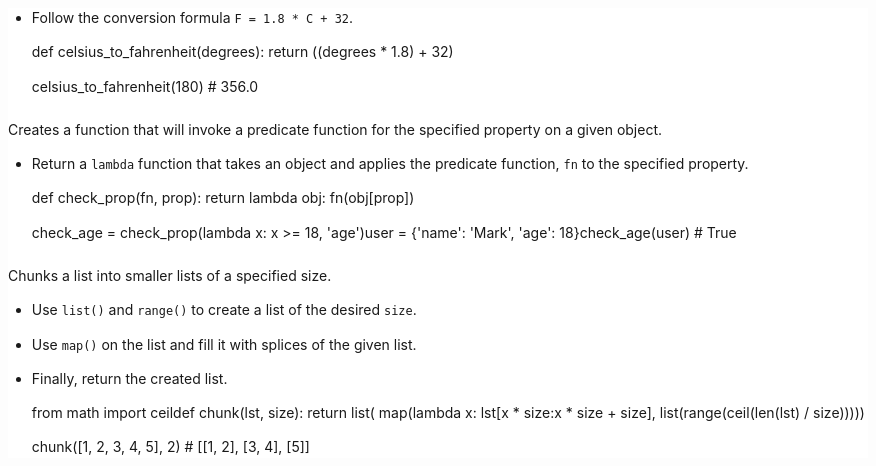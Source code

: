 -   <span class="text-4505230f--TextH400-3033861f--textContentFamily-49a318e1"><span data-key="478fbbc6f339413ca625ec05ad70c700"><span data-offset-key="478fbbc6f339413ca625ec05ad70c700:0">Follow the conversion formula </span><span data-offset-key="478fbbc6f339413ca625ec05ad70c700:1">`F = 1.8 * C + 32`</span><span data-offset-key="478fbbc6f339413ca625ec05ad70c700:2">.</span></span></span>

    def celsius_to_fahrenheit(degrees):  return ((degrees * 1.8) + 32)

    celsius_to_fahrenheit(180) # 356.0

### 

<span class="text-4505230f--HeadingH400-686c0942--textContentFamily-49a318e1"><span data-key="6ea97cf9a95d43828d61e8c3938906dc"><span data-offset-key="6ea97cf9a95d43828d61e8c3938906dc:0">Creates a function that will invoke a predicate function for the specified property on a given object.</span></span></span>

-   <span class="text-4505230f--TextH400-3033861f--textContentFamily-49a318e1"><span data-key="0f98b9c721df4ef5b1b22d7f5699dabf"><span data-offset-key="0f98b9c721df4ef5b1b22d7f5699dabf:0">Return a </span><span data-offset-key="0f98b9c721df4ef5b1b22d7f5699dabf:1">`lambda`</span><span data-offset-key="0f98b9c721df4ef5b1b22d7f5699dabf:2"> function that takes an object and applies the predicate function, </span><span data-offset-key="0f98b9c721df4ef5b1b22d7f5699dabf:3">`fn`</span><span data-offset-key="0f98b9c721df4ef5b1b22d7f5699dabf:4"> to the specified property.</span></span></span>

    def check_prop(fn, prop):  return lambda obj: fn(obj[prop])

    check_age = check_prop(lambda x: x >= 18, 'age')user = {'name': 'Mark', 'age': 18}check_age(user) # True

### 

<span class="text-4505230f--HeadingH400-686c0942--textContentFamily-49a318e1"><span data-key="afac2533c7a147a1884f4eacca2bd243"><span data-offset-key="afac2533c7a147a1884f4eacca2bd243:0">Chunks a list into smaller lists of a specified size.</span></span></span>

-   <span class="text-4505230f--TextH400-3033861f--textContentFamily-49a318e1"><span data-key="a2ee53c2db794c6296e719926ca99266"><span data-offset-key="a2ee53c2db794c6296e719926ca99266:0">Use </span><span data-offset-key="a2ee53c2db794c6296e719926ca99266:1">`list()`</span><span data-offset-key="a2ee53c2db794c6296e719926ca99266:2"> and </span><span data-offset-key="a2ee53c2db794c6296e719926ca99266:3">`range()`</span><span data-offset-key="a2ee53c2db794c6296e719926ca99266:4"> to create a list of the desired </span><span data-offset-key="a2ee53c2db794c6296e719926ca99266:5">`size`</span><span data-offset-key="a2ee53c2db794c6296e719926ca99266:6">.</span></span></span>

-   <span class="text-4505230f--TextH400-3033861f--textContentFamily-49a318e1"><span data-key="190cea6c861042fbaa79410ee97639f1"><span data-offset-key="190cea6c861042fbaa79410ee97639f1:0">Use </span><span data-offset-key="190cea6c861042fbaa79410ee97639f1:1">`map()`</span><span data-offset-key="190cea6c861042fbaa79410ee97639f1:2"> on the list and fill it with splices of the given list.</span></span></span>

-   <span class="text-4505230f--TextH400-3033861f--textContentFamily-49a318e1"><span data-key="1d5360184fa84e2382c6d244d5fbee6f"><span data-offset-key="1d5360184fa84e2382c6d244d5fbee6f:0">Finally, return the created list.</span></span></span>

    from math import ceil​def chunk(lst, size):  return list(    map(lambda x: lst[x * size:x * size + size],      list(range(ceil(len(lst) / size)))))

    chunk([1, 2, 3, 4, 5], 2) # [[1, 2], [3, 4], [5]]

### 
